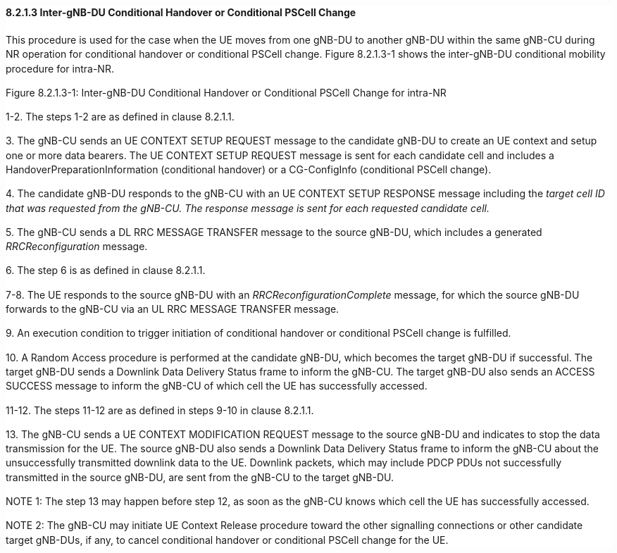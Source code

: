 #### 8.2.1.3 Inter-gNB-DU Conditional Handover or Conditional PSCell Change

This procedure is used for the case when the UE moves from one gNB-DU to
another gNB-DU within the same gNB-CU during NR operation for
conditional handover or conditional PSCell change. Figure 8.2.1.3-1
shows the inter-gNB-DU conditional mobility procedure for intra-NR.

Figure 8.2.1.3-1: Inter-gNB-DU Conditional Handover or Conditional
PSCell Change for intra-NR

1-2. The steps 1-2 are as defined in clause 8.2.1.1.

3\. The gNB-CU sends an UE CONTEXT SETUP REQUEST message to the
candidate gNB-DU to create an UE context and setup one or more data
bearers. The UE CONTEXT SETUP REQUEST message is sent for each candidate
cell and includes a HandoverPreparationInformation (conditional
handover) or a CG-ConfigInfo (conditional PSCell change).

4\. The candidate gNB-DU responds to the gNB-CU with an UE CONTEXT SETUP
RESPONSE message including the *target cell ID that was requested from
the gNB-CU. The response message is sent for each requested candidate
cell.*

5\. The gNB-CU sends a DL RRC MESSAGE TRANSFER message to the source
gNB-DU, which includes a generated *RRCReconfiguration* message.

6\. The step 6 is as defined in clause 8.2.1.1.

7-8. The UE responds to the source gNB-DU with an
*RRCReconfigurationComplete* message, for which the source gNB-DU
forwards to the gNB-CU via an UL RRC MESSAGE TRANSFER message.

9\. An execution condition to trigger initiation of conditional handover
or conditional PSCell change is fulfilled.

10\. A Random Access procedure is performed at the candidate gNB-DU,
which becomes the target gNB-DU if successful. The target gNB-DU sends a
Downlink Data Delivery Status frame to inform the gNB-CU. The target
gNB-DU also sends an ACCESS SUCCESS message to inform the gNB-CU of
which cell the UE has successfully accessed.

11-12. The steps 11-12 are as defined in steps 9-10 in clause 8.2.1.1.

13\. The gNB-CU sends a UE CONTEXT MODIFICATION REQUEST message to the
source gNB-DU and indicates to stop the data transmission for the UE.
The source gNB-DU also sends a Downlink Data Delivery Status frame to
inform the gNB-CU about the unsuccessfully transmitted downlink data to
the UE. Downlink packets, which may include PDCP PDUs not successfully
transmitted in the source gNB-DU, are sent from the gNB-CU to the target
gNB-DU.

NOTE 1: The step 13 may happen before step 12, as soon as the gNB-CU
knows which cell the UE has successfully accessed.

NOTE 2: The gNB-CU may initiate UE Context Release procedure toward the
other signalling connections or other candidate target gNB-DUs, if any,
to cancel conditional handover or conditional PSCell change for the UE.
